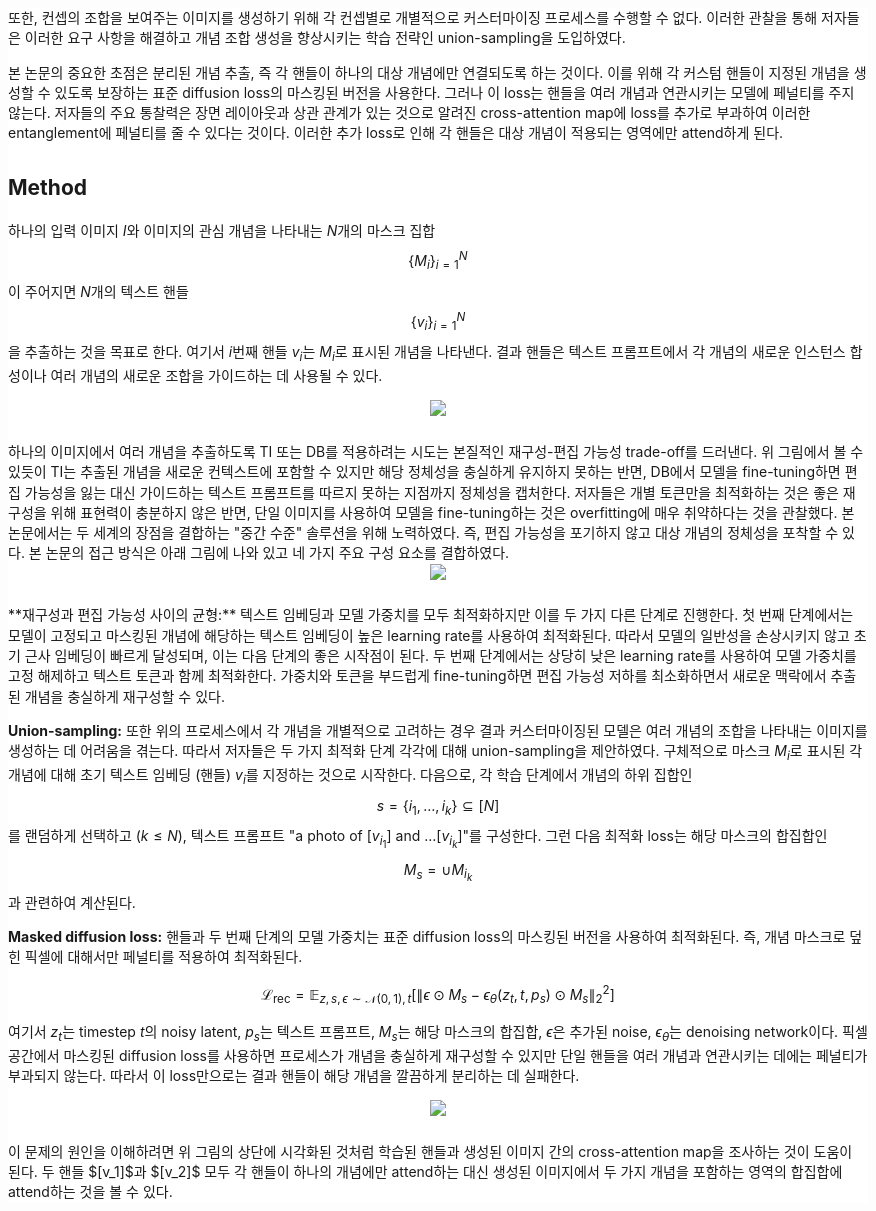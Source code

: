 또한, 컨셉의 조합을 보여주는 이미지를 생성하기 위해 각 컨셉별로 개별적으로 커스터마이징 프로세스를 수행할 수 없다. 이러한 관찰을 통해 저자들은 이러한 요구 사항을 해결하고 개념 조합 생성을 향상시키는 학습 전략인 union-sampling을 도입하였다. 

본 논문의 중요한 초점은 분리된 개념 추출, 즉 각 핸들이 하나의 대상 개념에만 연결되도록 하는 것이다. 이를 위해 각 커스텀 핸들이 지정된 개념을 생성할 수 있도록 보장하는 표준 diffusion loss의 마스킹된 버전을 사용한다. 그러나 이 loss는 핸들을 여러 개념과 연관시키는 모델에 페널티를 주지 않는다. 저자들의 주요 통찰력은 장면 레이아웃과 상관 관계가 있는 것으로 알려진 cross-attention map에 loss를 추가로 부과하여 이러한 entanglement에 페널티를 줄 수 있다는 것이다. 이러한 추가 loss로 인해 각 핸들은 대상 개념이 적용되는 영역에만 attend하게 된다. 

## Method
하나의 입력 이미지 $I$와 이미지의 관심 개념을 나타내는 $N$개의 마스크 집합 $$\{M_i\}_{i=1}^N$$이 주어지면 $N$개의 텍스트 핸들 $$\{v_i\}_{i=1}^N$$을 추출하는 것을 목표로 한다. 여기서 $i$번째 핸들 $v_i$는 $M_i$로 표시된 개념을 나타낸다. 결과 핸들은 텍스트 프롬프트에서 각 개념의 새로운 인스턴스 합성이나 여러 개념의 새로운 조합을 가이드하는 데 사용될 수 있다. 

<center><img src='{{"/assets/img/break-a-scene/break-a-scene-fig2.webp" | relative_url}}' width="50%"></center>
<br>
하나의 이미지에서 여러 개념을 추출하도록 TI 또는 DB를 적용하려는 시도는 본질적인 재구성-편집 가능성 trade-off를 드러낸다. 위 그림에서 볼 수 있듯이 TI는 추출된 개념을 새로운 컨텍스트에 포함할 수 있지만 해당 정체성을 충실하게 유지하지 못하는 반면, DB에서 모델을 fine-tuning하면 편집 가능성을 잃는 대신 가이드하는 텍스트 프롬프트를 따르지 못하는 지점까지 정체성을 캡처한다. 저자들은 개별 토큰만을 최적화하는 것은 좋은 재구성을 위해 표현력이 충분하지 않은 반면, 단일 이미지를 사용하여 모델을 fine-tuning하는 것은 overfitting에 매우 취약하다는 것을 관찰했다. 본 논문에서는 두 세계의 장점을 결합하는 "중간 수준" 솔루션을 위해 노력하였다. 즉, 편집 가능성을 포기하지 않고 대상 개념의 정체성을 포착할 수 있다. 본 논문의 접근 방식은 아래 그림에 나와 있고 네 가지 주요 구성 요소를 결합하였다. 

<center><img src='{{"/assets/img/break-a-scene/break-a-scene-fig3.webp" | relative_url}}' width="100%"></center>
<br>
**재구성과 편집 가능성 사이의 균형:** 텍스트 임베딩과 모델 가중치를 모두 최적화하지만 이를 두 가지 다른 단계로 진행한다. 첫 번째 단계에서는 모델이 고정되고 마스킹된 개념에 해당하는 텍스트 임베딩이 높은 learning rate를 사용하여 최적화된다. 따라서 모델의 일반성을 손상시키지 않고 초기 근사 임베딩이 빠르게 달성되며, 이는 다음 단계의 좋은 시작점이 된다. 두 번째 단계에서는 상당히 낮은 learning rate를 사용하여 모델 가중치를 고정 해제하고 텍스트 토큰과 함께 최적화한다. 가중치와 토큰을 부드럽게 fine-tuning하면 편집 가능성 저하를 최소화하면서 새로운 맥락에서 추출된 개념을 충실하게 재구성할 수 있다.

**Union-sampling:** 또한 위의 프로세스에서 각 개념을 개별적으로 고려하는 경우 결과 커스터마이징된 모델은 여러 개념의 조합을 나타내는 이미지를 생성하는 데 어려움을 겪는다. 따라서 저자들은 두 가지 최적화 단계 각각에 대해 union-sampling을 제안하였다. 구체적으로 마스크 $M_i$로 표시된 각 개념에 대해 초기 텍스트 임베딩 (핸들) $v_i$를 지정하는 것으로 시작한다. 다음으로, 각 학습 단계에서 개념의 하위 집합인 $$s = \{i_1, \ldots, i_k\} \subseteq [N]$$를 랜덤하게 선택하고 ($k \le N$), 텍스트 프롬프트 "a photo of $[v_{i_1}]$ and $\ldots [v_{i_k}]$"를 구성한다. 그런 다음 최적화 loss는 해당 마스크의 합집합인 $$M_s = \cup M_{i_k}$$과 관련하여 계산된다. 

**Masked diffusion loss:** 핸들과 두 번째 단계의 모델 가중치는 표준 diffusion loss의 마스킹된 버전을 사용하여 최적화된다. 즉, 개념 마스크로 덮힌 픽셀에 대해서만 페널티를 적용하여 최적화된다.

$$
\begin{equation}
\mathcal{L}_\textrm{rec} = \mathbb{E}_{z, s, \epsilon \sim \mathcal{N}(0,1), t} [\| \epsilon \odot M_s - \epsilon_\theta (z_t, t, p_s) \odot M_s \|_2^2]
\end{equation}
$$

여기서 $z_t$는 timestep $t$의 noisy latent, $p_s$는 텍스트 프롬프트, $M_s$는 해당 마스크의 합집합, $\epsilon$은 추가된 noise, $\epsilon_\theta$는 denoising network이다. 픽셀 공간에서 마스킹된 diffusion loss를 사용하면 프로세스가 개념을 충실하게 재구성할 수 있지만 단일 핸들을 여러 개념과 연관시키는 데에는 페널티가 부과되지 않는다. 따라서 이 loss만으로는 결과 핸들이 해당 개념을 깔끔하게 분리하는 데 실패한다. 

<center><img src='{{"/assets/img/break-a-scene/break-a-scene-fig4.webp" | relative_url}}' width="70%"></center>
<br>
이 문제의 원인을 이해하려면 위 그림의 상단에 시각화된 것처럼 학습된 핸들과 생성된 이미지 간의 cross-attention map을 조사하는 것이 도움이 된다. 두 핸들 $[v_1]$과 $[v_2]$ 모두 각 핸들이 하나의 개념에만 attend하는 대신 생성된 이미지에서 두 가지 개념을 포함하는 영역의 합집합에 attend하는 것을 볼 수 있다. 

